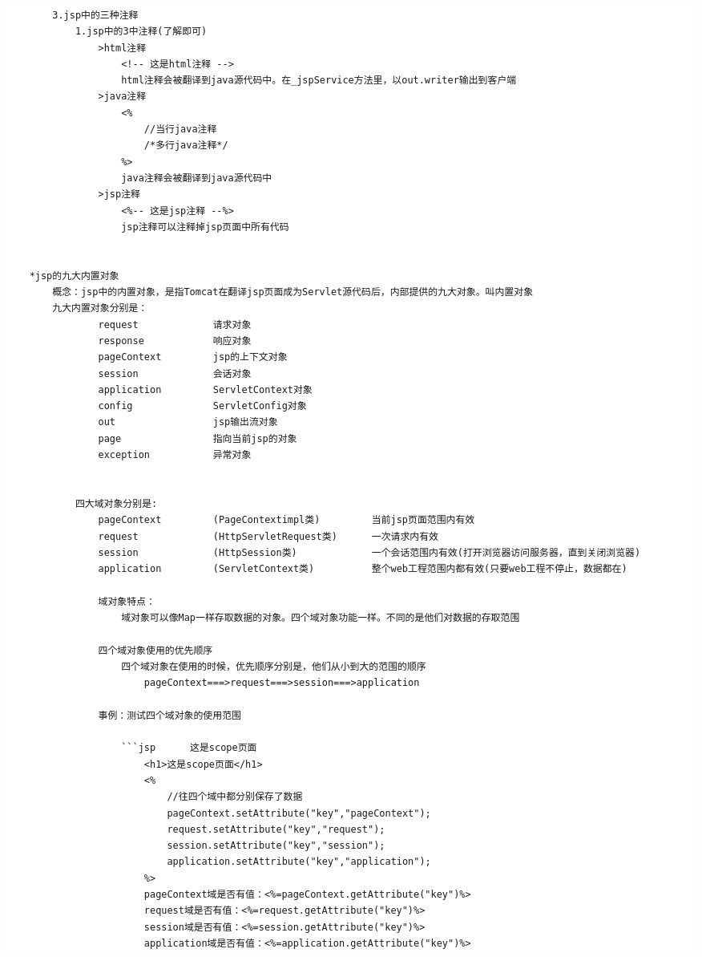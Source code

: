             3.jsp中的三种注释
                1.jsp中的3中注释(了解即可)
                    >html注释
                        <!-- 这是html注释 -->
                        html注释会被翻译到java源代码中。在_jspService方法里，以out.writer输出到客户端
                    >java注释
                        <%
                            //当行java注释
                            /*多行java注释*/
                        %>
                        java注释会被翻译到java源代码中
                    >jsp注释
                        <%-- 这是jsp注释 --%>
                        jsp注释可以注释掉jsp页面中所有代码


        *jsp的九大内置对象
            概念：jsp中的内置对象，是指Tomcat在翻译jsp页面成为Servlet源代码后，内部提供的九大对象。叫内置对象
            九大内置对象分别是：
                    request             请求对象
                    response            响应对象
                    pageContext         jsp的上下文对象
                    session             会话对象
                    application         ServletContext对象
                    config              ServletConfig对象
                    out                 jsp输出流对象
                    page                指向当前jsp的对象
                    exception           异常对象

                
                四大域对象分别是:
                    pageContext         (PageContextimpl类)         当前jsp页面范围内有效
                    request             (HttpServletRequest类)      一次请求内有效
                    session             (HttpSession类)             一个会话范围内有效(打开浏览器访问服务器，直到关闭浏览器)
                    application         (ServletContext类)          整个web工程范围内都有效(只要web工程不停止，数据都在)

                    域对象特点：
                        域对象可以像Map一样存取数据的对象。四个域对象功能一样。不同的是他们对数据的存取范围

                    四个域对象使用的优先顺序
                        四个域对象在使用的时候，优先顺序分别是，他们从小到大的范围的顺序
                            pageContext===>request===>session===>application
                    
                    事例：测试四个域对象的使用范围

                        ```jsp      这是scope页面
                            <h1>这是scope页面</h1>
                            <%
                                //往四个域中都分别保存了数据
                                pageContext.setAttribute("key","pageContext");
                                request.setAttribute("key","request");
                                session.setAttribute("key","session");
                                application.setAttribute("key","application");
                            %>
                            pageContext域是否有值：<%=pageContext.getAttribute("key")%>
                            request域是否有值：<%=request.getAttribute("key")%>
                            session域是否有值：<%=session.getAttribute("key")%>
                            application域是否有值：<%=application.getAttribute("key")%>
